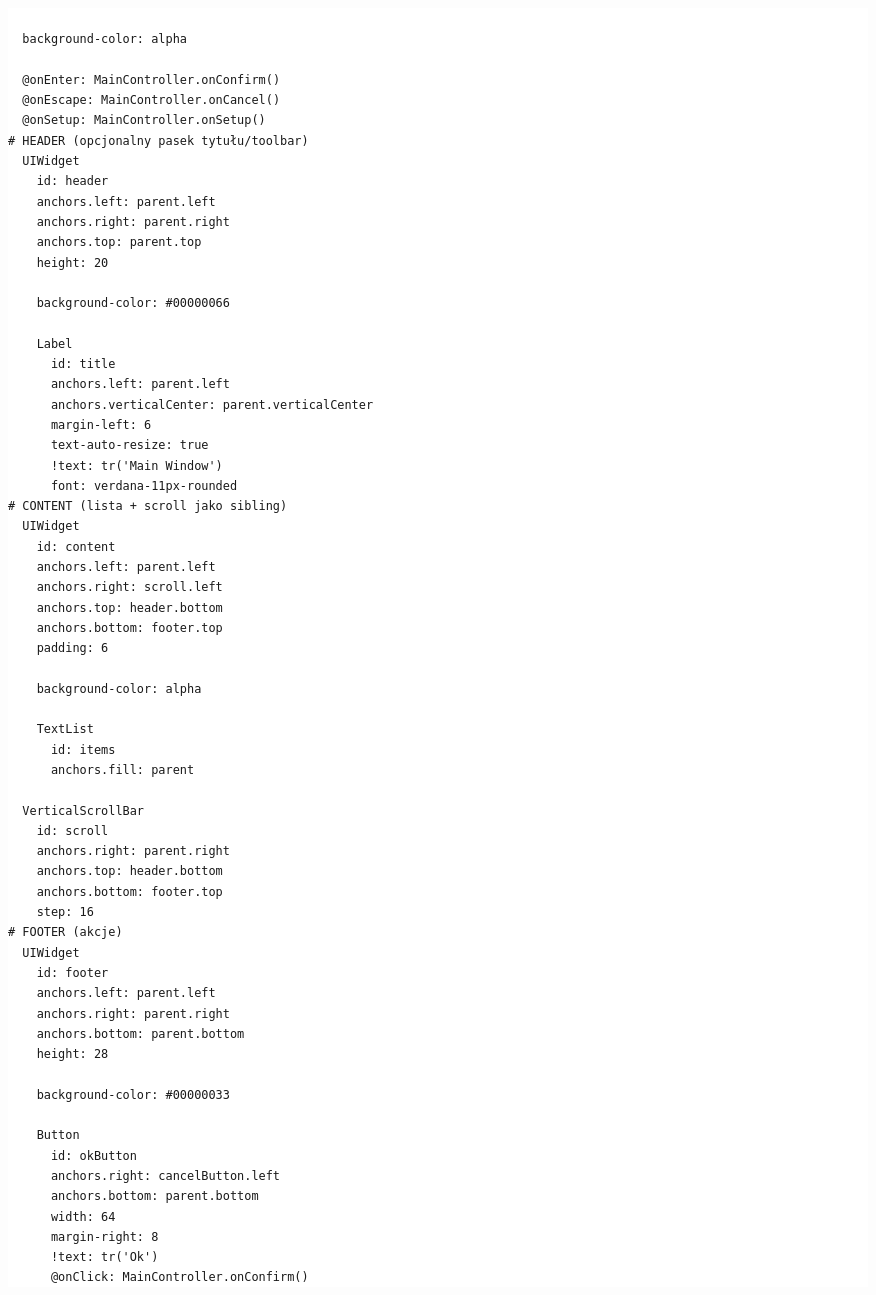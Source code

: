 ```otui

  background-color: alpha

  @onEnter: MainController.onConfirm()
  @onEscape: MainController.onCancel()
  @onSetup: MainController.onSetup()
# HEADER (opcjonalny pasek tytułu/toolbar)
  UIWidget
    id: header
    anchors.left: parent.left
    anchors.right: parent.right
    anchors.top: parent.top
    height: 20

    background-color: #00000066

    Label
      id: title
      anchors.left: parent.left
      anchors.verticalCenter: parent.verticalCenter
      margin-left: 6
      text-auto-resize: true
      !text: tr('Main Window')
      font: verdana-11px-rounded
# CONTENT (lista + scroll jako sibling)
  UIWidget
    id: content
    anchors.left: parent.left
    anchors.right: scroll.left
    anchors.top: header.bottom
    anchors.bottom: footer.top
    padding: 6

    background-color: alpha

    TextList
      id: items
      anchors.fill: parent

  VerticalScrollBar
    id: scroll
    anchors.right: parent.right
    anchors.top: header.bottom
    anchors.bottom: footer.top
    step: 16
# FOOTER (akcje)
  UIWidget
    id: footer
    anchors.left: parent.left
    anchors.right: parent.right
    anchors.bottom: parent.bottom
    height: 28

    background-color: #00000033

    Button
      id: okButton
      anchors.right: cancelButton.left
      anchors.bottom: parent.bottom
      width: 64
      margin-right: 8
      !text: tr('Ok')
      @onClick: MainController.onConfirm()
```